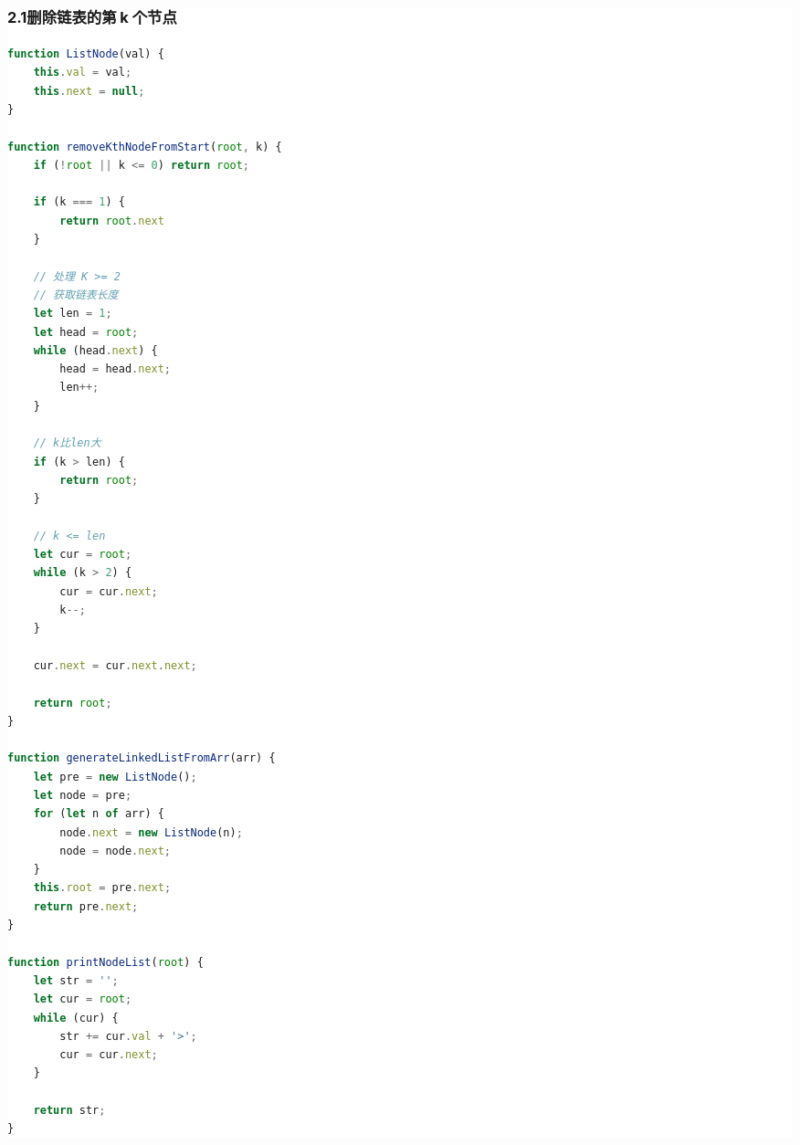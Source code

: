 ### 2.1删除链表的第 k 个节点

```js
function ListNode(val) {
    this.val = val;
    this.next = null;
}

function removeKthNodeFromStart(root, k) {
    if (!root || k <= 0) return root;

    if (k === 1) {
        return root.next
    }

    // 处理 K >= 2
    // 获取链表长度
    let len = 1;
    let head = root;
    while (head.next) {
        head = head.next;
        len++;
    }

    // k比len大
    if (k > len) {
        return root;
    }

    // k <= len
    let cur = root;
    while (k > 2) {
        cur = cur.next;
        k--;
    }

    cur.next = cur.next.next;

    return root;
}

function generateLinkedListFromArr(arr) {
    let pre = new ListNode();
    let node = pre;
    for (let n of arr) {
        node.next = new ListNode(n);
        node = node.next;
    }
    this.root = pre.next;
    return pre.next;
}

function printNodeList(root) {
    let str = '';
    let cur = root;
    while (cur) {
        str += cur.val + '>';
        cur = cur.next;
    }

    return str;
}
```
